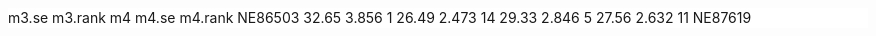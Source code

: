 </th>
<th style="text-align:right;">
m3.se
</th>
<th style="text-align:right;">
m3.rank
</th>
<th style="text-align:right;">
m4
</th>
<th style="text-align:right;">
m4.se
</th>
<th style="text-align:right;">
m4.rank
</th>
</tr>
</thead>
<tbody>
<tr>
<td style="text-align:left;">
NE86503
</td>
<td style="text-align:right;">
32.65
</td>
<td style="text-align:right;">
3.856
</td>
<td style="text-align:right;">
1
</td>
<td style="text-align:right;">
26.49
</td>
<td style="text-align:right;">
2.473
</td>
<td style="text-align:right;">
14
</td>
<td style="text-align:right;">
29.33
</td>
<td style="text-align:right;">
2.846
</td>
<td style="text-align:right;">
5
</td>
<td style="text-align:right;">
27.56
</td>
<td style="text-align:right;">
2.632
</td>
<td style="text-align:right;">
11
</td>
</tr>
<tr>
<td style="text-align:left;">
NE87619
</td>